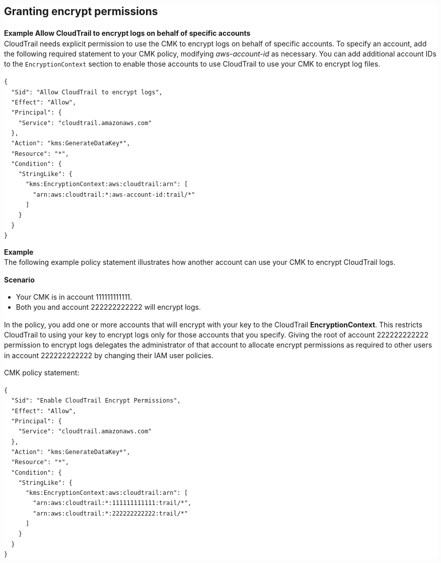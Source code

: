 ## Granting encrypt permissions<a name="create-kms-key-policy-for-cloudtrail-encrypt"></a>

**Example Allow CloudTrail to encrypt logs on behalf of specific accounts**  
CloudTrail needs explicit permission to use the CMK to encrypt logs on behalf of specific accounts\. To specify an account, add the following required statement to your CMK policy, modifying *aws\-account\-id* as necessary\. You can add additional account IDs to the `EncryptionContext` section to enable those accounts to use CloudTrail to use your CMK to encrypt log files\.

```
{
  "Sid": "Allow CloudTrail to encrypt logs",
  "Effect": "Allow",
  "Principal": {
    "Service": "cloudtrail.amazonaws.com"
  },
  "Action": "kms:GenerateDataKey*",
  "Resource": "*",
  "Condition": {
    "StringLike": {
      "kms:EncryptionContext:aws:cloudtrail:arn": [
        "arn:aws:cloudtrail:*:aws-account-id:trail/*"
      ]
    }
  }
}
```

**Example**  
The following example policy statement illustrates how another account can use your CMK to encrypt CloudTrail logs\.

**Scenario**
+ Your CMK is in account 111111111111\.
+ Both you and account 222222222222 will encrypt logs\.

In the policy, you add one or more accounts that will encrypt with your key to the CloudTrail **EncryptionContext**\. This restricts CloudTrail to using your key to encrypt logs only for those accounts that you specify\. Giving the root of account 222222222222 permission to encrypt logs delegates the administrator of that account to allocate encrypt permissions as required to other users in account 222222222222 by changing their IAM user policies\.

CMK policy statement:

```
{
  "Sid": "Enable CloudTrail Encrypt Permissions",
  "Effect": "Allow",
  "Principal": {
    "Service": "cloudtrail.amazonaws.com"
  },
  "Action": "kms:GenerateDataKey*",
  "Resource": "*",
  "Condition": {
    "StringLike": {
      "kms:EncryptionContext:aws:cloudtrail:arn": [
        "arn:aws:cloudtrail:*:111111111111:trail/*",
        "arn:aws:cloudtrail:*:222222222222:trail/*"
      ]
    }
  }
}
```
